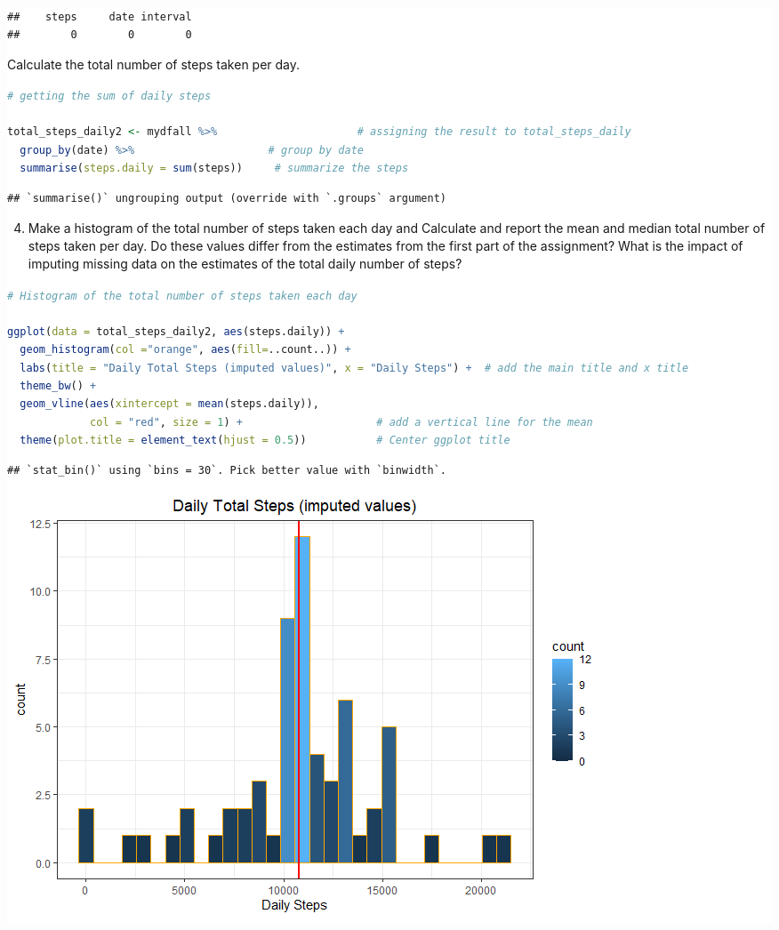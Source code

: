 ```
##    steps     date interval 
##        0        0        0
```

Calculate the total number of steps taken per day.  


```r
# getting the sum of daily steps 

total_steps_daily2 <- mydfall %>%                      # assigning the result to total_steps_daily
  group_by(date) %>%                     # group by date
  summarise(steps.daily = sum(steps))     # summarize the steps
```

```
## `summarise()` ungrouping output (override with `.groups` argument)
```

4. Make a histogram of the total number of steps taken each day and Calculate and report the mean and median total number of steps taken per day. Do these values differ from the estimates from the first part of the assignment? What is the impact of imputing missing data on the estimates of the total daily number of steps?  


```r
# Histogram of the total number of steps taken each day

ggplot(data = total_steps_daily2, aes(steps.daily)) + 
  geom_histogram(col ="orange", aes(fill=..count..)) +
  labs(title = "Daily Total Steps (imputed values)", x = "Daily Steps") +  # add the main title and x title
  theme_bw() + 
  geom_vline(aes(xintercept = mean(steps.daily)), 
             col = "red", size = 1) +                     # add a vertical line for the mean
  theme(plot.title = element_text(hjust = 0.5))           # Center ggplot title
```

```
## `stat_bin()` using `bins = 30`. Pick better value with `binwidth`.
```

![](PA1_template_files/figure-html/unnamed-chunk-1-1.png)
